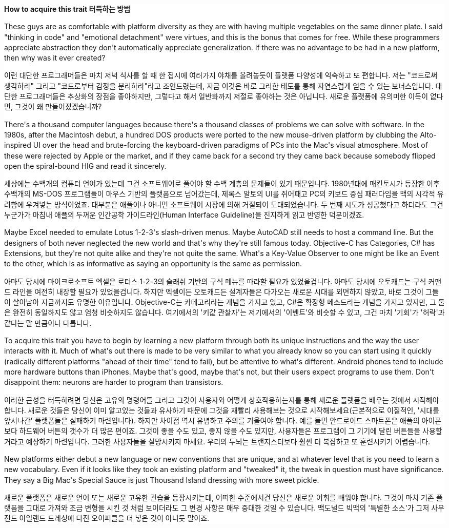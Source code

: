 **How to acquire this trait 터득하는 방법**

These guys are as comfortable with platform diversity as they are with having multiple vegetables on the same dinner plate. I said "thinking in code" and "emotional detachment" were virtues, and this is the bonus that comes for free. While these programmers appreciate abstraction they don't automatically appreciate generalization. If there was no advantage to be had in a new platform, then why was it ever created?

이런 대단한 프로그래머들은 마치 저녁 식사를 할 때 한 접시에 여러가지 야채를 올려놓듯이 플랫폼 다양성에 익숙하고 또 편합니다. 저는 "코드로써 생각하라" 그리고 "코드로부터 감정을 분리하라"라고 조언드렸는데, 지금 이것은 바로 그러한 태도를 통해 자연스럽게 얻을 수 있는 보너스입니다. 대단한 프로그래머들은 추상화의 장점을 좋아하지만, 그렇다고 해서 일반화까지 저절로 좋아하는 것은 아닙니다. 새로운 플랫폼에 유의미한 이득이 없다면, 그것이 왜 만들어졌겠습니까?

There's a thousand computer languages because there's a thousand classes of problems we can solve with software. In the 1980s, after the Macintosh debut, a hundred DOS products were ported to the new mouse-driven platform by clubbing the Alto-inspired UI over the head and brute-forcing the keyboard-driven paradigms of PCs into the Mac's visual atmosphere. Most of these were rejected by Apple or the market, and if they came back for a second try they came back because somebody flipped open the spiral-bound HIG and read it sincerely. 

세상에는 수백개의 컴퓨터 언어가 있는데 그건 소프트웨어로 풀어야 할 수백 계층의 문제들이 있기 때문입니다. 1980년대에 매킨토시가 등장한 이후 수백개의 MS-DOS 프로그램들이 마우스 기반의 플랫폼으로 넘어갔는데, 제록스 알토의 UI를 쥐어패고 PC의 키보드 중심 패러다임을 맥의 시각적 유려함에 우겨넣는 방식이었죠. 대부분은 애플이나 아니면 소프트웨어 시장에 의해 거절되어 도태되었습니다. 두 번째 시도가 성공했다고 하더라도 그건 누군가가 마침내 애플의 두꺼운 인간공학 가이드라인(Human Interface Guideline)을 진지하게 읽고 반영한 덕분이겠죠.

Maybe Excel needed to emulate Lotus 1-2-3's slash-driven menus. Maybe AutoCAD still needs to host a command line. But the designers of both never neglected the new world and that's why they're still famous today. Objective-C has Categories, C# has Extensions, but they're not quite alike and they're not quite the same. What's a Key-Value Observer to one might be like an Event to the other, which is as informative as saying an opportunity is the same as permission.

아마도 당시에 마이크로소프트 엑셀은 로터스 1-2-3의 슬래쉬 기반의 구식 메뉴를 따라할 필요가 있었을겁니다. 아마도 당시에 오토캐드는 구식 커맨드 라인을 여전히 내장할 필요가 있었을겁니다. 하지만 엑셀이든 오토캐드든 설계자들은 다가오는 새로운 시대를 외면하지 않았고, 바로 그것이 그들이 살아남아 지금까지도 유명한 이유입니다. Objective-C는 카테고리라는 개념을 가지고 있고, C#은 확장형 메소드라는 개념을 가지고 있지만, 그 둘은 완전히 동일하지도 않고 엄청 비슷하지도 않습니다. 여기에서의 '키값 관찰자'는 저기에서의 '이벤트'와 비슷할 수 있고, 그건 마치 '기회'가 '허락'과 같다는 말 만큼이나 다릅니다.

To acquire this trait you have to begin by learning a new platform through both its unique instructions and the way the user interacts with it. Much of what's out there is made to be very similar to what you already know so you can start using it quickly (radically different platforms "ahead of their time" tend to fail), but be attentive to what's different. Android phones tend to include more hardware buttons than iPhones. Maybe that's good, maybe that's not, but their users expect programs to use them. Don't disappoint them: neurons are harder to program than transistors.

이러한 근성을 터득하려면 당신은 고유의 명령어들 그리고 그것이 사용자와 어떻게 상호작용하는지를 통해 새로운 플랫폼을 배우는 것에서 시작해야 합니다. 새로운 것들은 당신이 이미 알고있는 것들과 유사하기 때문에 그것을 재빨리 사용해보는 것으로 시작해보세요(근본적으로 이질적인, '시대를 앞서나간' 플랫폼들은 실패하기 마련입니다). 하지만 차이점 역시 유념하고 주의를 기울여야 합니다. 예를 들면 안드로이드 스마트폰은 애플의 아이폰보다 하드웨어 버튼의 갯수가 더 많은 편이죠. 그것이 좋을 수도 있고, 좋지 않을 수도 있지만, 사용자들은 프로그램이 그 기기에 달린 버튼들을 사용할거라고 예상하기 마련입니다. 그러한 사용자들을 실망시키지 마세요. 우리의 두뇌는 트랜지스터보다 훨씬 더 복잡하고 또 훈련시키기 어렵습니다.

New platforms either debut a new language or new conventions that are unique, and at whatever level that is you need to learn a new vocabulary. Even if it looks like they took an existing platform and "tweaked" it, the tweak in question must have significance. They say a Big Mac's Special Sauce is just Thousand Island dressing with more sweet pickle.

새로운 플랫폼은 새로운 언어 또는 새로운 고유한 관습을 등장시키는데, 어떠한 수준에서건 당신은 새로운 어휘를 배워야 합니다. 그것이 마치 기존 플랫폼을 그대로 가져와 조금 변형을 시킨 것 처럼 보이더라도 그 변경 사항은 매우 중대한 것일 수 있습니다. 맥도널드 빅맥의 '특별한 소스'가 그저 사우전드 아일랜드 드레싱에 다진 오이피클을 더 넣은 것이 아니듯 말이죠.
